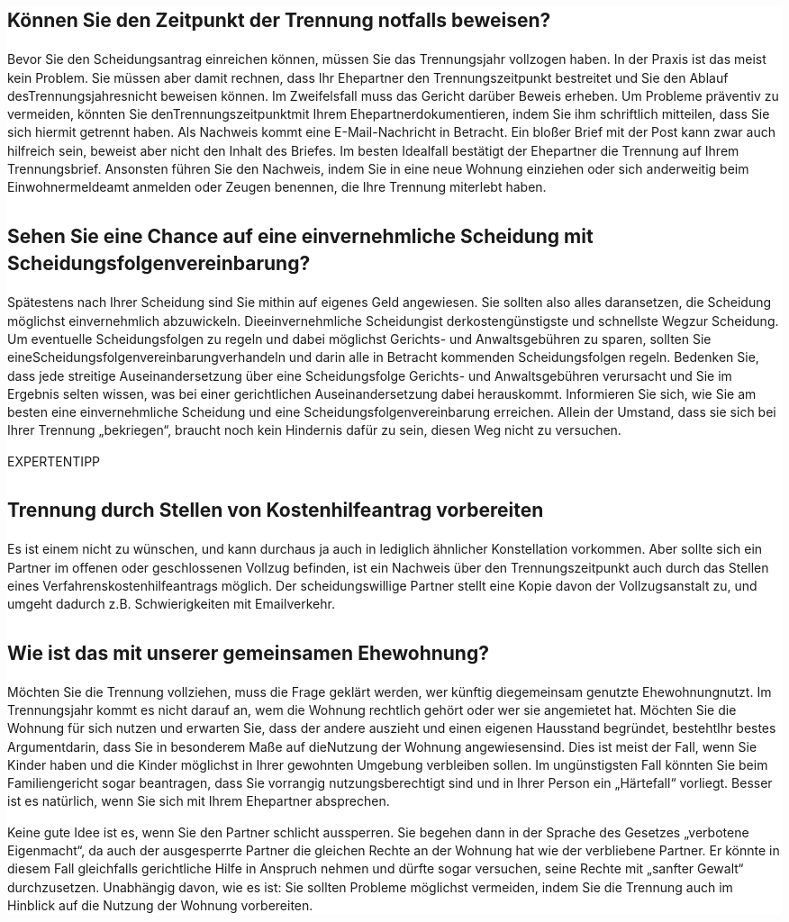 ## Können Sie den Zeitpunkt der Trennung notfalls beweisen?

Bevor Sie den Scheidungsantrag einreichen können, müssen Sie das Trennungsjahr vollzogen haben. In der Praxis ist das meist kein Problem. Sie müssen aber damit rechnen, dass Ihr Ehepartner den Trennungszeitpunkt bestreitet und Sie den Ablauf desTrennungsjahresnicht beweisen können. Im Zweifelsfall muss das Gericht darüber Beweis erheben. Um Probleme präventiv zu vermeiden, könnten Sie denTrennungszeitpunktmit Ihrem Ehepartnerdokumentieren, indem Sie ihm schriftlich mitteilen, dass Sie sich hiermit getrennt haben. Als Nachweis kommt eine E-Mail-Nachricht in Betracht. Ein bloßer Brief mit der Post kann zwar auch hilfreich sein, beweist aber nicht den Inhalt des Briefes. Im besten Idealfall bestätigt der Ehepartner die Trennung auf Ihrem Trennungsbrief. Ansonsten führen Sie den Nachweis, indem Sie in eine neue Wohnung einziehen oder sich anderweitig beim Einwohnermeldeamt anmelden oder Zeugen benennen, die Ihre Trennung miterlebt haben.

## Sehen Sie eine Chance auf eine einvernehmliche Scheidung mit Scheidungsfolgenvereinbarung?

Spätestens nach Ihrer Scheidung sind Sie mithin auf eigenes Geld angewiesen. Sie sollten also alles daransetzen, die Scheidung möglichst einvernehmlich abzuwickeln. Dieeinvernehmliche Scheidungist derkostengünstigste und schnellste Wegzur Scheidung. Um eventuelle Scheidungsfolgen zu regeln und dabei möglichst Gerichts- und Anwaltsgebühren zu sparen, sollten Sie eineScheidungsfolgenvereinbarungverhandeln und darin alle in Betracht kommenden Scheidungsfolgen regeln. Bedenken Sie, dass jede streitige Auseinandersetzung über eine Scheidungsfolge Gerichts- und Anwaltsgebühren verursacht und Sie im Ergebnis selten wissen, was bei einer gerichtlichen Auseinandersetzung dabei herauskommt. Informieren Sie sich, wie Sie am besten eine einvernehmliche Scheidung und eine Scheidungsfolgenvereinbarung erreichen. Allein der Umstand, dass sie sich bei Ihrer Trennung „bekriegen“, braucht noch kein Hindernis dafür zu sein, diesen Weg nicht zu versuchen.

EXPERTENTIPP

## Trennung durch Stellen von Kostenhilfeantrag vorbereiten

Es ist einem nicht zu wünschen, und kann durchaus ja auch in lediglich ähnlicher Konstellation vorkommen. Aber sollte sich ein Partner im offenen oder geschlossenen Vollzug befinden, ist ein Nachweis über den Trennungszeitpunkt auch durch das Stellen eines Verfahrenskostenhilfeantrags möglich. Der scheidungswillige Partner stellt eine Kopie davon der Vollzugsanstalt zu, und umgeht dadurch z.B. Schwierigkeiten mit Emailverkehr.

## Wie ist das mit unserer gemeinsamen Ehewohnung?

Möchten Sie die Trennung vollziehen, muss die Frage geklärt werden, wer künftig diegemeinsam genutzte Ehewohnungnutzt. Im Trennungsjahr kommt es nicht darauf an, wem die Wohnung rechtlich gehört oder wer sie angemietet hat. Möchten Sie die Wohnung für sich nutzen und erwarten Sie, dass der andere auszieht und einen eigenen Hausstand begründet, bestehtIhr bestes Argumentdarin, dass Sie in besonderem Maße auf dieNutzung der Wohnung angewiesensind. Dies ist meist der Fall, wenn Sie Kinder haben und die Kinder möglichst in Ihrer gewohnten Umgebung verbleiben sollen. Im ungünstigsten Fall könnten Sie beim Familiengericht sogar beantragen, dass Sie vorrangig nutzungsberechtigt sind und in Ihrer Person ein „Härtefall“ vorliegt. Besser ist es natürlich, wenn Sie sich mit Ihrem Ehepartner absprechen.

Keine gute Idee ist es, wenn Sie den Partner schlicht aussperren. Sie begehen dann in der Sprache des Gesetzes „verbotene Eigenmacht“, da auch der ausgesperrte Partner die gleichen Rechte an der Wohnung hat wie der verbliebene Partner. Er könnte in diesem Fall gleichfalls gerichtliche Hilfe in Anspruch nehmen und dürfte sogar versuchen, seine Rechte mit „sanfter Gewalt“ durchzusetzen. Unabhängig davon, wie es ist: Sie sollten Probleme möglichst vermeiden, indem Sie die Trennung auch im Hinblick auf die Nutzung der Wohnung vorbereiten.
